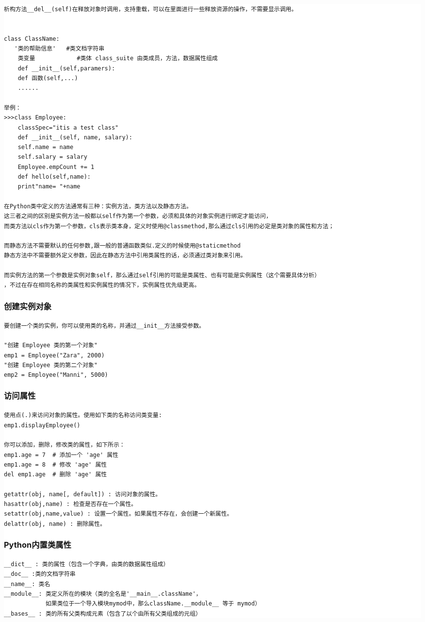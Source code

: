	析构方法__del__(self)在释放对象时调用，支持重载，可以在里面进行一些释放资源的操作，不需要显示调用。
	
	
	class ClassName:
	   '类的帮助信息'   #类文档字符串
		类变量     	   #类体 class_suite 由类成员，方法，数据属性组成
		def __init__(self,paramers):
		def 函数(self,...)
		......
	
	举例：
	>>>class Employee:
		classSpec="itis a test class"
		def __init__(self, name, salary):
      	self.name = name
      	self.salary = salary
      	Employee.empCount += 1
		def	hello(self,name):
		print"name= "+name

	在Python类中定义的方法通常有三种：实例方法，类方法以及静态方法。
	这三者之间的区别是实例方法一般都以self作为第一个参数，必须和具体的对象实例进行绑定才能访问，
	而类方法以cls作为第一个参数，cls表示类本身，定义时使用@classmethod,那么通过cls引用的必定是类对象的属性和方法；
	
	而静态方法不需要默认的任何参数,跟一般的普通函数类似.定义的时候使用@staticmethod
	静态方法中不需要额外定义参数，因此在静态方法中引用类属性的话，必须通过类对象来引用。
	
	而实例方法的第一个参数是实例对象self，那么通过self引用的可能是类属性、也有可能是实例属性（这个需要具体分析）
	，不过在存在相同名称的类属性和实例属性的情况下，实例属性优先级更高。

### 创建实例对象
	要创建一个类的实例，你可以使用类的名称，并通过__init__方法接受参数。
	
	"创建 Employee 类的第一个对象"
	emp1 = Employee("Zara", 2000)
	"创建 Employee 类的第二个对象"
	emp2 = Employee("Manni", 5000)

### 访问属性

	使用点(.)来访问对象的属性。使用如下类的名称访问类变量:
	emp1.displayEmployee()
	
	你可以添加，删除，修改类的属性，如下所示：
	emp1.age = 7  # 添加一个 'age' 属性
	emp1.age = 8  # 修改 'age' 属性
	del emp1.age  # 删除 'age' 属性
	
	getattr(obj, name[, default]) : 访问对象的属性。
	hasattr(obj,name) : 检查是否存在一个属性。
	setattr(obj,name,value) : 设置一个属性。如果属性不存在，会创建一个新属性。
	delattr(obj, name) : 删除属性。
### Python内置类属性
	__dict__ : 类的属性（包含一个字典，由类的数据属性组成）
	__doc__ :类的文档字符串
	__name__: 类名
	__module__: 类定义所在的模块（类的全名是'__main__.className'，
				如果类位于一个导入模块mymod中，那么className.__module__ 等于 mymod）
	__bases__ : 类的所有父类构成元素（包含了以个由所有父类组成的元组）
	